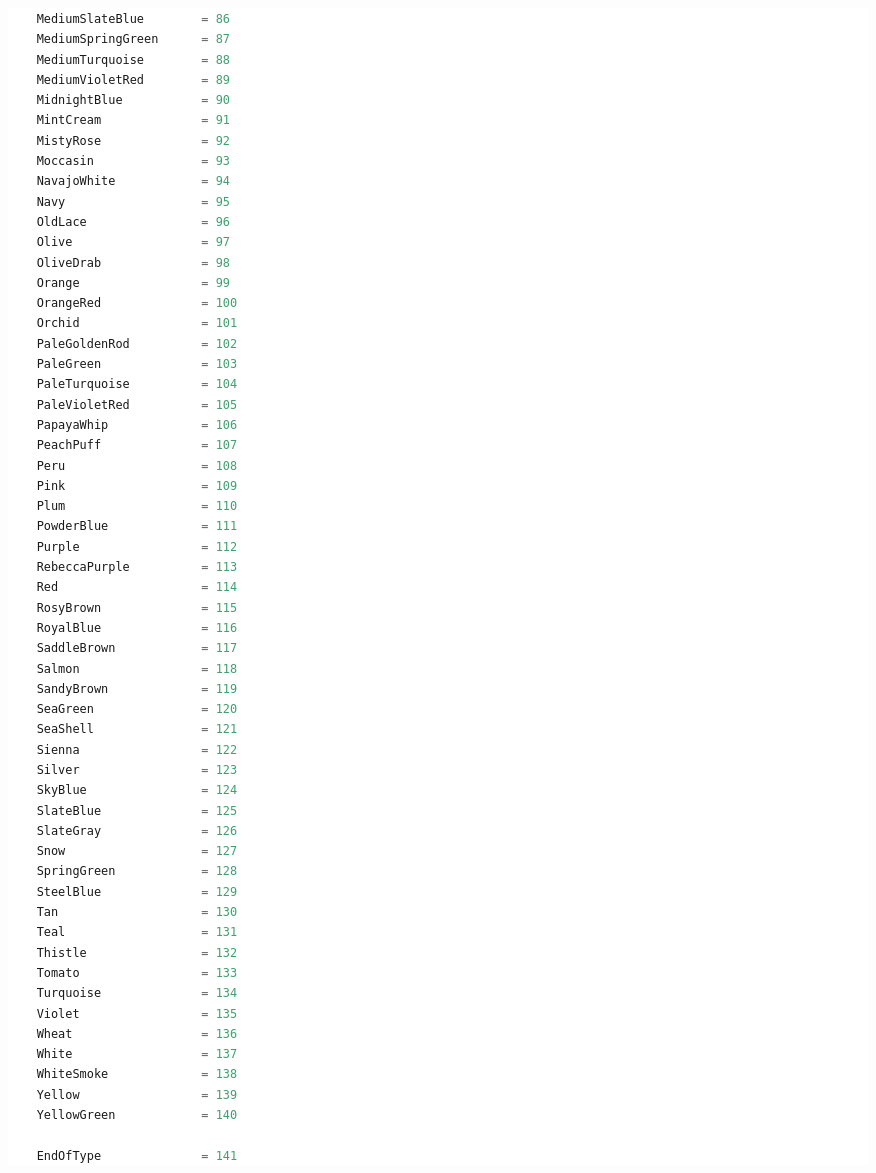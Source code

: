 ```py
    MediumSlateBlue        = 86
    MediumSpringGreen      = 87
    MediumTurquoise        = 88
    MediumVioletRed        = 89
    MidnightBlue           = 90
    MintCream              = 91
    MistyRose              = 92
    Moccasin               = 93
    NavajoWhite            = 94
    Navy                   = 95
    OldLace                = 96
    Olive                  = 97
    OliveDrab              = 98
    Orange                 = 99
    OrangeRed              = 100
    Orchid                 = 101
    PaleGoldenRod          = 102
    PaleGreen              = 103
    PaleTurquoise          = 104
    PaleVioletRed          = 105
    PapayaWhip             = 106
    PeachPuff              = 107
    Peru                   = 108
    Pink                   = 109
    Plum                   = 110
    PowderBlue             = 111
    Purple                 = 112
    RebeccaPurple          = 113
    Red                    = 114
    RosyBrown              = 115
    RoyalBlue              = 116
    SaddleBrown            = 117
    Salmon                 = 118
    SandyBrown             = 119
    SeaGreen               = 120
    SeaShell               = 121
    Sienna                 = 122
    Silver                 = 123
    SkyBlue                = 124
    SlateBlue              = 125
    SlateGray              = 126
    Snow                   = 127
    SpringGreen            = 128
    SteelBlue              = 129
    Tan                    = 130
    Teal                   = 131
    Thistle                = 132
    Tomato                 = 133
    Turquoise              = 134
    Violet                 = 135
    Wheat                  = 136
    White                  = 137
    WhiteSmoke             = 138
    Yellow                 = 139
    YellowGreen            = 140
    
    EndOfType              = 141
```
